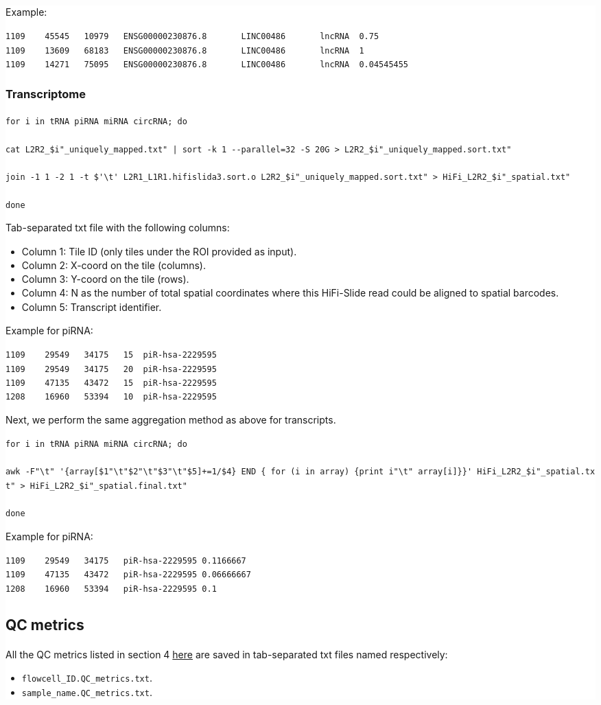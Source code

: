 Example:

```
1109    45545   10979   ENSG00000230876.8       LINC00486       lncRNA  0.75
1109    13609   68183   ENSG00000230876.8       LINC00486       lncRNA  1
1109    14271   75095   ENSG00000230876.8       LINC00486       lncRNA  0.04545455
```

### Transcriptome

```
for i in tRNA piRNA miRNA circRNA; do

cat L2R2_$i"_uniquely_mapped.txt" | sort -k 1 --parallel=32 -S 20G > L2R2_$i"_uniquely_mapped.sort.txt"

join -1 1 -2 1 -t $'\t' L2R1_L1R1.hifislida3.sort.o L2R2_$i"_uniquely_mapped.sort.txt" > HiFi_L2R2_$i"_spatial.txt"

done
```

Tab-separated txt file with the following columns:

- Column 1: Tile ID (only tiles under the ROI provided as input).
- Column 2: X-coord on the tile (columns).
- Column 3: Y-coord on the tile (rows).
- Column 4: N as the number of total spatial coordinates where this HiFi-Slide read could be aligned to spatial barcodes.
- Column 5: Transcript identifier.

Example for piRNA:
```
1109	29549	34175	15	piR-hsa-2229595
1109	29549	34175	20	piR-hsa-2229595
1109	47135	43472	15	piR-hsa-2229595
1208	16960	53394	10	piR-hsa-2229595
```

Next, we perform the same aggregation method as above for transcripts.

```
for i in tRNA piRNA miRNA circRNA; do

awk -F"\t" '{array[$1"\t"$2"\t"$3"\t"$5]+=1/$4} END { for (i in array) {print i"\t" array[i]}}' HiFi_L2R2_$i"_spatial.txt" > HiFi_L2R2_$i"_spatial.final.txt"

done
```

Example for piRNA:
```
1109	29549	34175	piR-hsa-2229595 0.1166667
1109	47135	43472	piR-hsa-2229595 0.06666667
1208	16960	53394	piR-hsa-2229595 0.1
```



## QC metrics

All the QC metrics listed in section 4 [here](https://docs.google.com/document/d/1MvXPgTVzzeAEnmRXDRuaJMY-U_ENorQMPzqpLVOJWA0/edit?pli=1#) are saved in tab-separated txt files named respectively:

- `flowcell_ID.QC_metrics.txt`.
- `sample_name.QC_metrics.txt`.








